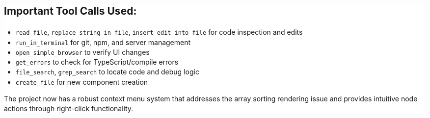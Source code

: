 
## Important Tool Calls Used:
- `read_file`, `replace_string_in_file`, `insert_edit_into_file` for code inspection and edits
- `run_in_terminal` for git, npm, and server management  
- `open_simple_browser` to verify UI changes
- `get_errors` to check for TypeScript/compile errors
- `file_search`, `grep_search` to locate code and debug logic
- `create_file` for new component creation

The project now has a robust context menu system that addresses the array sorting rendering issue and provides intuitive node actions through right-click functionality.